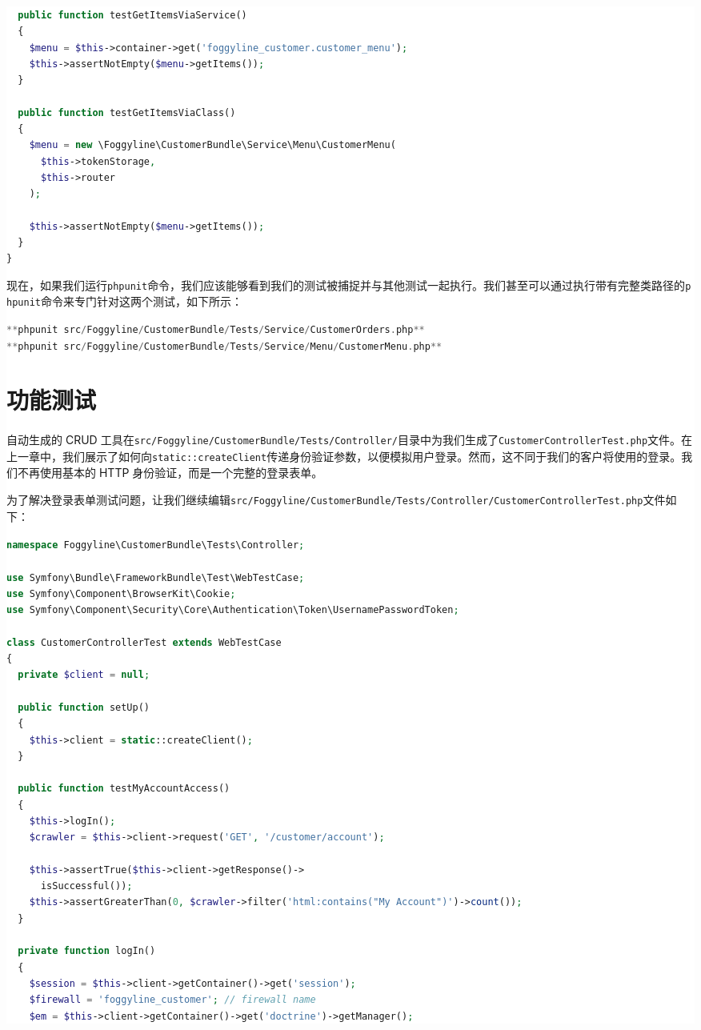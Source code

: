 ```php
  public function testGetItemsViaService()
  {
    $menu = $this->container->get('foggyline_customer.customer_menu');
    $this->assertNotEmpty($menu->getItems());
  }

  public function testGetItemsViaClass()
  {
    $menu = new \Foggyline\CustomerBundle\Service\Menu\CustomerMenu(
      $this->tokenStorage,
      $this->router
    );

    $this->assertNotEmpty($menu->getItems());
  }
}
```

现在，如果我们运行`phpunit`命令，我们应该能够看到我们的测试被捕捉并与其他测试一起执行。我们甚至可以通过执行带有完整类路径的`phpunit`命令来专门针对这两个测试，如下所示：

```php
**phpunit src/Foggyline/CustomerBundle/Tests/Service/CustomerOrders.php**
**phpunit src/Foggyline/CustomerBundle/Tests/Service/Menu/CustomerMenu.php**

```

# 功能测试

自动生成的 CRUD 工具在`src/Foggyline/CustomerBundle/Tests/Controller/`目录中为我们生成了`CustomerControllerTest.php`文件。在上一章中，我们展示了如何向`static::createClient`传递身份验证参数，以便模拟用户登录。然而，这不同于我们的客户将使用的登录。我们不再使用基本的 HTTP 身份验证，而是一个完整的登录表单。

为了解决登录表单测试问题，让我们继续编辑`src/Foggyline/CustomerBundle/Tests/Controller/CustomerControllerTest.php`文件如下：

```php
namespace Foggyline\CustomerBundle\Tests\Controller;

use Symfony\Bundle\FrameworkBundle\Test\WebTestCase;
use Symfony\Component\BrowserKit\Cookie;
use Symfony\Component\Security\Core\Authentication\Token\UsernamePasswordToken;

class CustomerControllerTest extends WebTestCase
{
  private $client = null;

  public function setUp()
  {
    $this->client = static::createClient();
  }

  public function testMyAccountAccess()
  {
    $this->logIn();
    $crawler = $this->client->request('GET', '/customer/account');

    $this->assertTrue($this->client->getResponse()->
      isSuccessful());
    $this->assertGreaterThan(0, $crawler->filter('html:contains("My Account")')->count());
  }

  private function logIn()
  {
    $session = $this->client->getContainer()->get('session');
    $firewall = 'foggyline_customer'; // firewall name
    $em = $this->client->getContainer()->get('doctrine')->getManager();
```